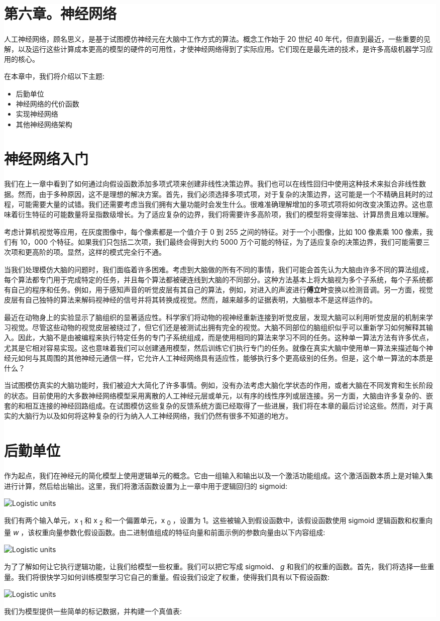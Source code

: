 # 第六章。神经网络

人工神经网络，顾名思义，是基于试图模仿神经元在大脑中工作方式的算法。概念工作始于 20 世纪 40 年代，但直到最近，一些重要的见解，以及运行这些计算成本更高的模型的硬件的可用性，才使神经网络得到了实际应用。它们现在是最先进的技术，是许多高级机器学习应用的核心。

在本章中，我们将介绍以下主题:

*   后勤单位
*   神经网络的代价函数
*   实现神经网络
*   其他神经网络架构

# 神经网络入门

我们在上一章中看到了如何通过向假设函数添加多项式项来创建非线性决策边界。我们也可以在线性回归中使用这种技术来拟合非线性数据。然而，由于多种原因，这不是理想的解决方案。首先，我们必须选择多项式项，对于复杂的决策边界，这可能是一个不精确且耗时的过程，可能需要大量的试错。我们还需要考虑当我们拥有大量功能时会发生什么。很难准确理解增加的多项式项将如何改变决策边界。这也意味着衍生特征的可能数量将呈指数级增长。为了适应复杂的边界，我们将需要许多高阶项，我们的模型将变得笨拙、计算昂贵且难以理解。

考虑计算机视觉等应用，在灰度图像中，每个像素都是一个值介于 0 到 255 之间的特征。对于一个小图像，比如 100 像素乘 100 像素，我们有 10，000 个特征。如果我们只包括二次项，我们最终会得到大约 5000 万个可能的特征，为了适应复杂的决策边界，我们可能需要三次项和更高阶的项。显然，这样的模式完全行不通。

当我们处理模仿大脑的问题时，我们面临着许多困难。考虑到大脑做的所有不同的事情，我们可能会首先认为大脑由许多不同的算法组成，每个算法都专门用于完成特定的任务，并且每个算法都被硬连线到大脑的不同部分。这种方法基本上将大脑视为多个子系统，每个子系统都有自己的程序和任务。例如，用于感知声音的听觉皮层有其自己的算法，例如，对进入的声波进行**傅立叶**变换以检测音调。另一方面，视觉皮层有自己独特的算法来解码视神经的信号并将其转换成视觉。然而，越来越多的证据表明，大脑根本不是这样运作的。

最近在动物身上的实验显示了脑组织的显著适应性。科学家们将动物的视神经重新连接到听觉皮层，发现大脑可以利用听觉皮层的机制来学习视觉。尽管这些动物的视觉皮层被绕过了，但它们还是被测试出拥有完全的视觉。大脑不同部位的脑组织似乎可以重新学习如何解释其输入。因此，大脑不是由被编程来执行特定任务的专门子系统组成，而是使用相同的算法来学习不同的任务。这种单一算法方法有许多优点，尤其是它相对容易实现。这也意味着我们可以创建通用模型，然后训练它们执行专门的任务。就像在真实大脑中使用单一算法来描述每个神经元如何与其周围的其他神经元通信一样，它允许人工神经网络具有适应性，能够执行多个更高级别的任务。但是，这个单一算法的本质是什么？

当试图模仿真实的大脑功能时，我们被迫大大简化了许多事情。例如，没有办法考虑大脑化学状态的作用，或者大脑在不同发育和生长阶段的状态。目前使用的大多数神经网络模型采用离散的人工神经元层或单元，以有序的线性序列或层连接。另一方面，大脑由许多复杂的、嵌套的和相互连接的神经回路组成。在试图模仿这些复杂的反馈系统方面已经取得了一些进展，我们将在本章的最后讨论这些。然而，对于真实的大脑行为以及如何将这种复杂的行为纳入人工神经网络，我们仍然有很多不知道的地方。

# 后勤单位

作为起点，我们在神经元的简化模型上使用逻辑单元的概念。它由一组输入和输出以及一个激活功能组成。这个激活函数本质上是对输入集进行计算，然后给出输出。这里，我们将激活函数设置为上一章中用于逻辑回归的 sigmoid:

![Logistic units](graphics/B05198_06_01.jpg)

我们有两个输入单元，x <sub>1</sub> 和 x <sub>2</sub> 和一个偏置单元，x <sub>0</sub> ，设置为 1。这些被输入到假设函数中，该假设函数使用 sigmoid 逻辑函数和权重向量 *w* ，该权重向量参数化假设函数。由二进制值组成的特征向量和前面示例的参数向量由以下内容组成:

![Logistic units](graphics/B05198_06_12.jpg)

为了了解如何让它执行逻辑功能，让我们给模型一些权重。我们可以把它写成 sigmoid、 *g* 和我们的权重的函数。首先，我们将选择一些重量。我们将很快学习如何训练模型学习它自己的重量。假设我们设定了权重，使得我们具有以下假设函数:

![Logistic units](graphics/B05198_06_13.jpg)

我们为模型提供一些简单的标记数据，并构建一个真值表:
